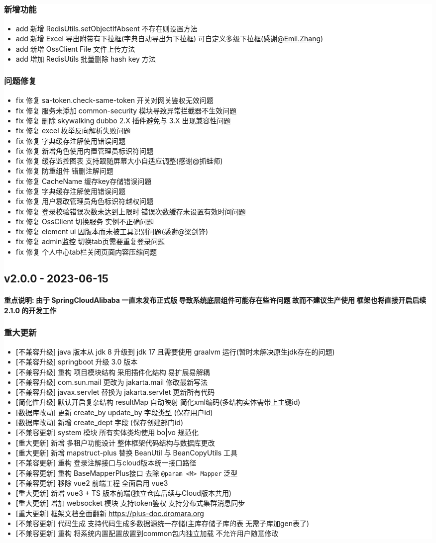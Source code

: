 ### 新增功能

* add 新增 RedisUtils.setObjectIfAbsent 不存在则设置方法
* add 新增 Excel 导出附带有下拉框(字典自动导出为下拉框) 可自定义多级下拉框(感谢@Emil.Zhang)
* add 新增 OssClient File 文件上传方法
* add 增加 RedisUtils 批量删除 hash key 方法

### 问题修复

* fix 修复 sa-token.check-same-token 开关对网关鉴权无效问题
* fix 修复 服务未添加 common-security 模块导致异常拦截器不生效问题
* fix 修复 删除 skywalking dubbo 2.X 插件避免与 3.X 出现兼容性问题
* fix 修复 excel 枚举反向解析失败问题
* fix 修复 字典缓存注解使用错误问题
* fix 修复 新增角色使用内置管理员标识符问题
* fix 修复 缓存监控图表 支持跟随屏幕大小自适应调整(感谢@抓蛙师)
* fix 修复 防重组件 错删注解问题
* fix 修复 CacheName 缓存key存储错误问题
* fix 修复 字典缓存注解使用错误问题
* fix 修复 用户篡改管理员角色标识符越权问题
* fix 修复 登录校验错误次数未达到上限时 错误次数缓存未设置有效时间问题
* fix 修复 OssClient 切换服务 实例不正确问题
* fix 修复 element ui 因版本而未被工具识别问题(感谢@梁剑锋)
* fix 修复 admin监控 切换tab页需要重复登录问题
* fix 修复 个人中心tab栏关闭页面内容压缩问题

## v2.0.0 - 2023-06-15

**重点说明: 由于 SpringCloudAlibaba 一直未发布正式版 导致系统底层组件可能存在些许问题 故而不建议生产使用 框架也将直接开启后续 2.1.0 的开发工作**

### 重大更新

* [不兼容升级] java 版本从 jdk 8 升级到 jdk 17 且需要使用 graalvm 运行(暂时未解决原生jdk存在的问题)
* [不兼容升级] springboot 升级 3.0 版本
* [不兼容升级] 重构 项目模块结构 采用插件化结构 易扩展易解耦
* [不兼容升级] com.sun.mail 更改为 jakarta.mail 修改最新写法
* [不兼容升级] javax.servlet 替换为 jakarta.servlet 更新所有代码
* [简化性升级] 默认开启复杂结构 resultMap 自动映射 简化xml编码(多结构实体需带上主键id) 
* [数据库改动] 更新 create_by update_by 字段类型 (保存用户id)
* [数据库改动] 新增 create_dept 字段 (保存创建部门id)
* [不兼容更新] system 模块 所有实体类均使用 bo|vo 规范化
* [重大更新] 新增 多租户功能设计 整体框架代码结构与数据库更改
* [重大更新] 新增 mapstruct-plus 替换 BeanUtil 与 BeanCopyUtils 工具
* [不兼容更新] 重构 登录注解接口与cloud版本统一接口路径
* [不兼容更新] 重构 BaseMapperPlus接口 去除 `@param <M> Mapper` 泛型
* [不兼容更新] 移除 vue2 前端工程 全面启用 vue3
* [重大更新] 新增 vue3 + TS 版本前端(独立仓库后续与Cloud版本共用)
* [重大更新] 增加 websocket 模块 支持token鉴权 支持分布式集群消息同步
* [重大更新] 框架文档全面翻新 https://plus-doc.dromara.org
* [不兼容更新] 代码生成 支持代码生成多数据源统一存储(主库存储子库的表 无需子库加gen表了)
* [不兼容更新] 重构 将系统内置配置放置到common包内独立加载 不允许用户随意修改
